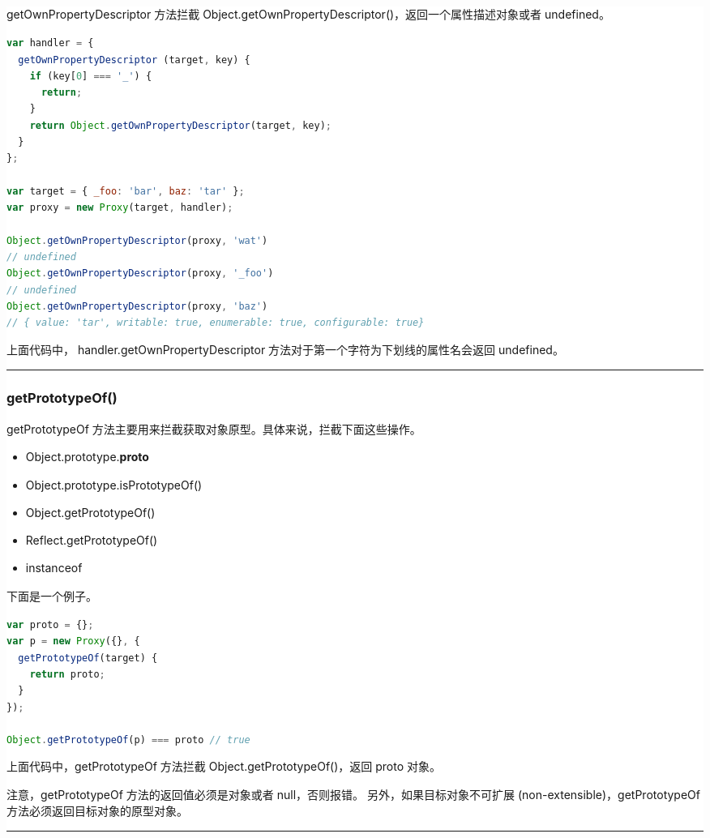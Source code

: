 getOwnPropertyDescriptor 方法拦截 Object.getOwnPropertyDescriptor()，返回一个属性描述对象或者 undefined。

``` js
var handler = {
  getOwnPropertyDescriptor (target, key) {
    if (key[0] === '_') {
      return;
    } 
    return Object.getOwnPropertyDescriptor(target, key);
  }
};

var target = { _foo: 'bar', baz: 'tar' };
var proxy = new Proxy(target, handler);

Object.getOwnPropertyDescriptor(proxy, 'wat')
// undefined
Object.getOwnPropertyDescriptor(proxy, '_foo')
// undefined
Object.getOwnPropertyDescriptor(proxy, 'baz')
// { value: 'tar', writable: true, enumerable: true, configurable: true}
```

上面代码中， handler.getOwnPropertyDescriptor 方法对于第一个字符为下划线的属性名会返回 undefined。

---

### getPrototypeOf()

getPrototypeOf 方法主要用来拦截获取对象原型。具体来说，拦截下面这些操作。

- Object.prototype.__proto__

- Object.prototype.isPrototypeOf()

- Object.getPrototypeOf()

- Reflect.getPrototypeOf()

- instanceof

下面是一个例子。

``` js
var proto = {};
var p = new Proxy({}, {
  getPrototypeOf(target) {
    return proto;
  }
});

Object.getPrototypeOf(p) === proto // true
```

上面代码中，getPrototypeOf 方法拦截 Object.getPrototypeOf()，返回 proto 对象。

注意，getPrototypeOf 方法的返回值必须是对象或者 null，否则报错。
另外，如果目标对象不可扩展 (non-extensible)，getPrototypeOf 方法必须返回目标对象的原型对象。

---

  [Symbol.for('secret')]: '4',